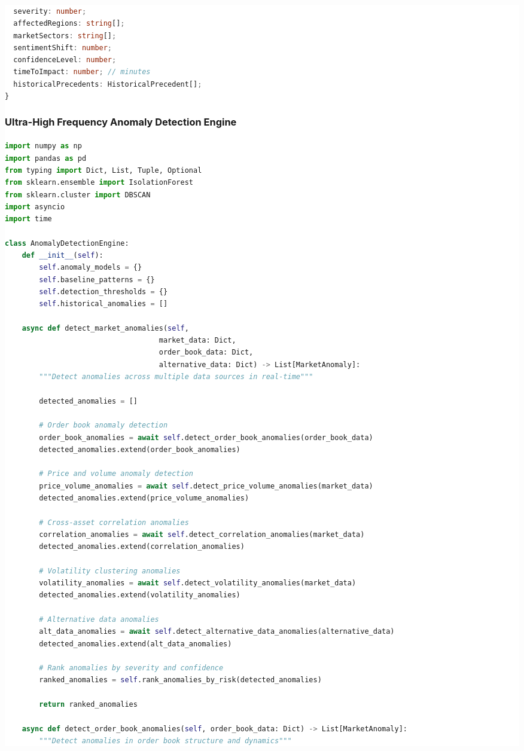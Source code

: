 ```typescript
  severity: number;
  affectedRegions: string[];
  marketSectors: string[];
  sentimentShift: number;
  confidenceLevel: number;
  timeToImpact: number; // minutes
  historicalPrecedents: HistoricalPrecedent[];
}
```

### Ultra-High Frequency Anomaly Detection Engine

```python
import numpy as np
import pandas as pd
from typing import Dict, List, Tuple, Optional
from sklearn.ensemble import IsolationForest
from sklearn.cluster import DBSCAN
import asyncio
import time

class AnomalyDetectionEngine:
    def __init__(self):
        self.anomaly_models = {}
        self.baseline_patterns = {}
        self.detection_thresholds = {}
        self.historical_anomalies = []

    async def detect_market_anomalies(self,
                                    market_data: Dict,
                                    order_book_data: Dict,
                                    alternative_data: Dict) -> List[MarketAnomaly]:
        """Detect anomalies across multiple data sources in real-time"""

        detected_anomalies = []

        # Order book anomaly detection
        order_book_anomalies = await self.detect_order_book_anomalies(order_book_data)
        detected_anomalies.extend(order_book_anomalies)

        # Price and volume anomaly detection
        price_volume_anomalies = await self.detect_price_volume_anomalies(market_data)
        detected_anomalies.extend(price_volume_anomalies)

        # Cross-asset correlation anomalies
        correlation_anomalies = await self.detect_correlation_anomalies(market_data)
        detected_anomalies.extend(correlation_anomalies)

        # Volatility clustering anomalies
        volatility_anomalies = await self.detect_volatility_anomalies(market_data)
        detected_anomalies.extend(volatility_anomalies)

        # Alternative data anomalies
        alt_data_anomalies = await self.detect_alternative_data_anomalies(alternative_data)
        detected_anomalies.extend(alt_data_anomalies)

        # Rank anomalies by severity and confidence
        ranked_anomalies = self.rank_anomalies_by_risk(detected_anomalies)

        return ranked_anomalies

    async def detect_order_book_anomalies(self, order_book_data: Dict) -> List[MarketAnomaly]:
        """Detect anomalies in order book structure and dynamics"""
```